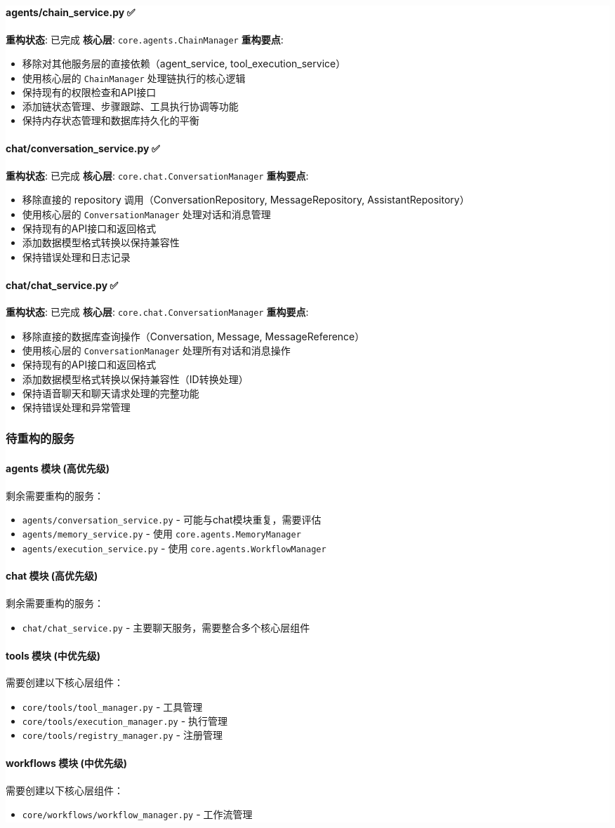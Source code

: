 #### agents/chain_service.py ✅
**重构状态**: 已完成
**核心层**: `core.agents.ChainManager`
**重构要点**:
- 移除对其他服务层的直接依赖（agent_service, tool_execution_service）
- 使用核心层的 `ChainManager` 处理链执行的核心逻辑
- 保持现有的权限检查和API接口
- 添加链状态管理、步骤跟踪、工具执行协调等功能
- 保持内存状态管理和数据库持久化的平衡

#### chat/conversation_service.py ✅
**重构状态**: 已完成
**核心层**: `core.chat.ConversationManager`
**重构要点**:
- 移除直接的 repository 调用（ConversationRepository, MessageRepository, AssistantRepository）
- 使用核心层的 `ConversationManager` 处理对话和消息管理
- 保持现有的API接口和返回格式
- 添加数据模型格式转换以保持兼容性
- 保持错误处理和日志记录

#### chat/chat_service.py ✅
**重构状态**: 已完成
**核心层**: `core.chat.ConversationManager`
**重构要点**:
- 移除直接的数据库查询操作（Conversation, Message, MessageReference）
- 使用核心层的 `ConversationManager` 处理所有对话和消息操作
- 保持现有的API接口和返回格式
- 添加数据模型格式转换以保持兼容性（ID转换处理）
- 保持语音聊天和聊天请求处理的完整功能
- 保持错误处理和异常管理

### 待重构的服务

#### agents 模块 (高优先级)
剩余需要重构的服务：
- `agents/conversation_service.py` - 可能与chat模块重复，需要评估
- `agents/memory_service.py` - 使用 `core.agents.MemoryManager`
- `agents/execution_service.py` - 使用 `core.agents.WorkflowManager`

#### chat 模块 (高优先级)
剩余需要重构的服务：
- `chat/chat_service.py` - 主要聊天服务，需要整合多个核心层组件

#### tools 模块 (中优先级)
需要创建以下核心层组件：
- `core/tools/tool_manager.py` - 工具管理
- `core/tools/execution_manager.py` - 执行管理
- `core/tools/registry_manager.py` - 注册管理

#### workflows 模块 (中优先级)
需要创建以下核心层组件：
- `core/workflows/workflow_manager.py` - 工作流管理
